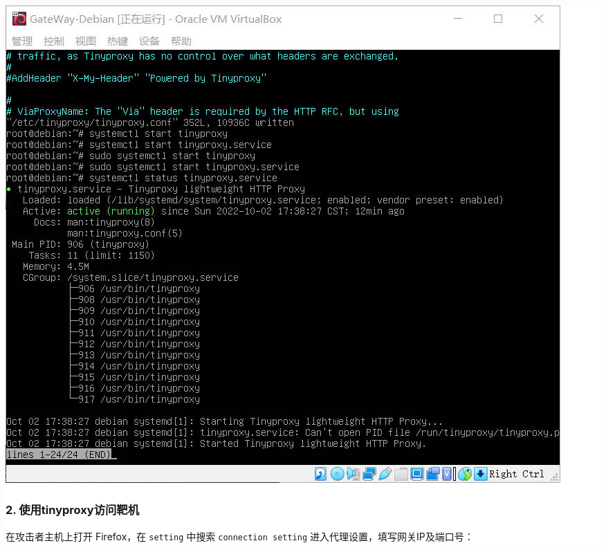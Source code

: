 ![查看tinyproxy服务状态](./img/查看tinyproxy状态.jpg)

### 2. 使用tinyproxy访问靶机

在攻击者主机上打开 Firefox，在 `setting` 中搜索 `connection setting` 进入代理设置，填写网关IP及端口号：
